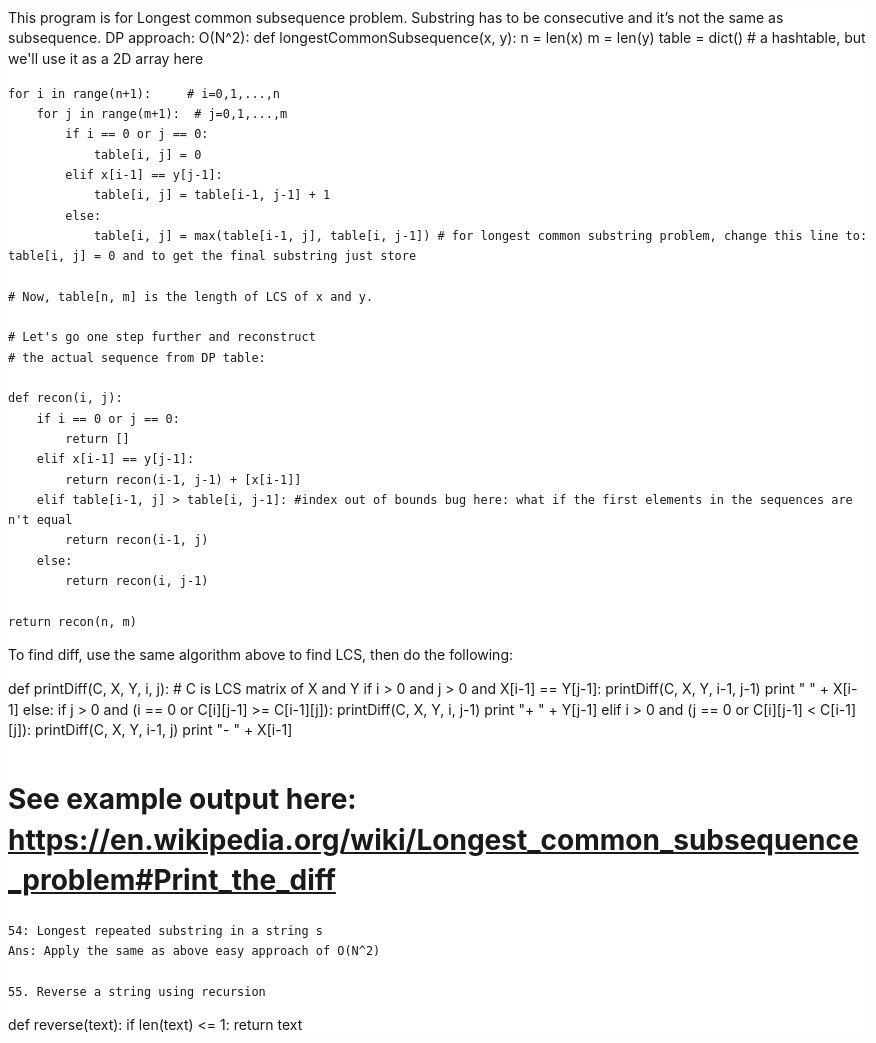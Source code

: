 This program is for Longest common subsequence problem. Substring has to be consecutive and it’s not the same as subsequence.
DP approach: O(N^2):
def longestCommonSubsequence(x, y):
    n = len(x)
    m = len(y)
    table = dict()  # a hashtable, but we'll use it as a 2D array here

    for i in range(n+1):     # i=0,1,...,n
        for j in range(m+1):  # j=0,1,...,m
            if i == 0 or j == 0:
                table[i, j] = 0
            elif x[i-1] == y[j-1]:
                table[i, j] = table[i-1, j-1] + 1
            else:
                table[i, j] = max(table[i-1, j], table[i, j-1]) # for longest common substring problem, change this line to: table[i, j] = 0 and to get the final substring just store

    # Now, table[n, m] is the length of LCS of x and y.

    # Let's go one step further and reconstruct
    # the actual sequence from DP table:

    def recon(i, j):
        if i == 0 or j == 0:
            return []
        elif x[i-1] == y[j-1]:
            return recon(i-1, j-1) + [x[i-1]]
        elif table[i-1, j] > table[i, j-1]: #index out of bounds bug here: what if the first elements in the sequences aren't equal
            return recon(i-1, j)
        else:
            return recon(i, j-1)

    return recon(n, m)

To find diff, use the same algorithm above to find LCS, then do the following:

def printDiff(C, X, Y, i, j): # C is LCS matrix of X and Y
    if i > 0 and j > 0 and X[i-1] == Y[j-1]:
        printDiff(C, X, Y, i-1, j-1)
        print "  " + X[i-1]
    else:
        if j > 0 and (i == 0 or C[i][j-1] >= C[i-1][j]):
            printDiff(C, X, Y, i, j-1)
            print "+ " + Y[j-1]
        elif i > 0 and (j == 0 or C[i][j-1] < C[i-1][j]):
            printDiff(C, X, Y, i-1, j)
            print "- " + X[i-1]
# See example output here: https://en.wikipedia.org/wiki/Longest_common_subsequence_problem#Print_the_diff
```
54: Longest repeated substring in a string s
Ans: Apply the same as above easy approach of O(N^2)

55. Reverse a string using recursion
```
def reverse(text):
    if len(text) <= 1:
        return text
